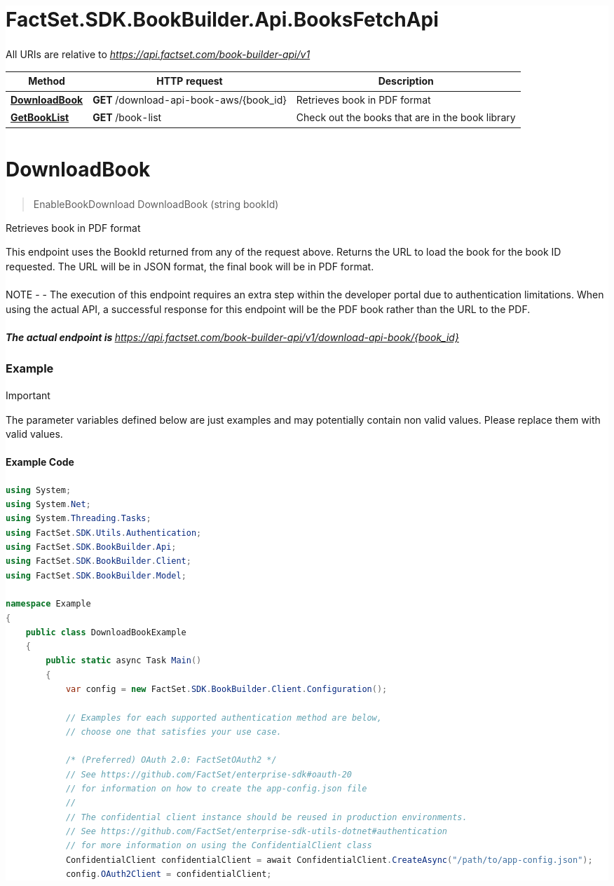 # FactSet.SDK.BookBuilder.Api.BooksFetchApi

All URIs are relative to *https://api.factset.com/book-builder-api/v1*

Method | HTTP request | Description
------------- | ------------- | -------------
[**DownloadBook**](BooksFetchApi.md#downloadbook) | **GET** /download-api-book-aws/{book_id} | Retrieves book in PDF format
[**GetBookList**](BooksFetchApi.md#getbooklist) | **GET** /book-list | Check out the books that are in the book library



<a name="downloadbook"></a>
# **DownloadBook**
> EnableBookDownload DownloadBook (string bookId)

Retrieves book in PDF format

This endpoint uses the BookId returned from any of the request above. Returns the URL to load the book for the book ID requested. The URL will be in JSON format, the final book will be in PDF format. <br><br> NOTE - - The execution of this endpoint requires an extra step within the developer portal due to authentication limitations. When using the actual API, a successful response for this endpoint will be the PDF book rather than the URL to the PDF. <br><br><b><i>The actual endpoint is </b><font color=blue>https://api.factset.com/book-builder-api/v1/download-api-book/{book_id}</font></i>

### Example

> [!IMPORTANT]
> The parameter variables defined below are just examples and may potentially contain non valid values. Please replace them with valid values.

#### Example Code

```csharp
using System;
using System.Net;
using System.Threading.Tasks;
using FactSet.SDK.Utils.Authentication;
using FactSet.SDK.BookBuilder.Api;
using FactSet.SDK.BookBuilder.Client;
using FactSet.SDK.BookBuilder.Model;

namespace Example
{
    public class DownloadBookExample
    {
        public static async Task Main()
        {
            var config = new FactSet.SDK.BookBuilder.Client.Configuration();

            // Examples for each supported authentication method are below,
            // choose one that satisfies your use case.

            /* (Preferred) OAuth 2.0: FactSetOAuth2 */
            // See https://github.com/FactSet/enterprise-sdk#oauth-20
            // for information on how to create the app-config.json file
            //
            // The confidential client instance should be reused in production environments.
            // See https://github.com/FactSet/enterprise-sdk-utils-dotnet#authentication
            // for more information on using the ConfidentialClient class
            ConfidentialClient confidentialClient = await ConfidentialClient.CreateAsync("/path/to/app-config.json");
            config.OAuth2Client = confidentialClient;
```